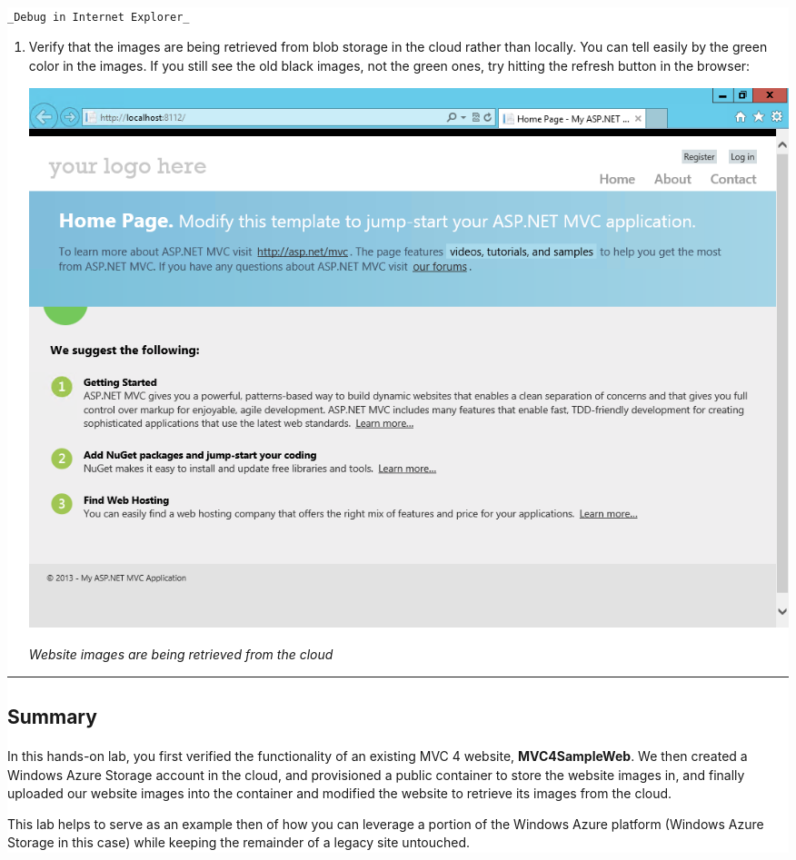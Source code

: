 	_Debug in Internet Explorer_

1. Verify that the images are being retrieved from blob storage in the cloud rather than locally.  You can tell easily by the green color in the images.  If you still see the old black images, not the green ones, try hitting the refresh button in the browser:

	![Alternate Images Being Loaded From Cloud](images/42-alternate-images-being-loaded-from-cloud.png?raw=true)

	_Website images are being retrieved from the cloud_


	
---
<a name="Summary"></a>
## Summary ##
In this hands-on lab, you first verified the functionality of an existing MVC 4 website, **MVC4SampleWeb**. We then created a Windows Azure Storage account in the cloud, and provisioned a public container to store the website images in, and finally uploaded our website images into the container and modified the website to retrieve its images from the cloud.  

This lab helps to serve as an example then of how you can leverage a portion of the Windows Azure platform (Windows Azure Storage in this case) while keeping the remainder of a legacy site untouched.  
